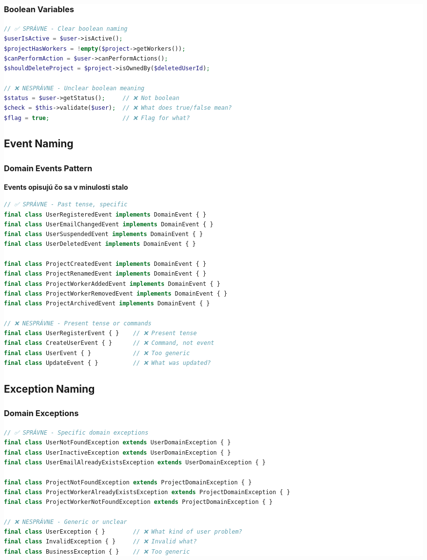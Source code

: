 ### Boolean Variables
```php
// ✅ SPRÁVNE - Clear boolean naming
$userIsActive = $user->isActive();
$projectHasWorkers = !empty($project->getWorkers());
$canPerformAction = $user->canPerformActions();
$shouldDeleteProject = $project->isOwnedBy($deletedUserId);

// ❌ NESPRÁVNE - Unclear boolean meaning
$status = $user->getStatus();     // ❌ Not boolean
$check = $this->validate($user);  // ❌ What does true/false mean?
$flag = true;                     // ❌ Flag for what?
```

## Event Naming

### Domain Events Pattern
**Events opisujú čo sa v minulosti stalo**

```php
// ✅ SPRÁVNE - Past tense, specific
final class UserRegisteredEvent implements DomainEvent { }
final class UserEmailChangedEvent implements DomainEvent { }
final class UserSuspendedEvent implements DomainEvent { }
final class UserDeletedEvent implements DomainEvent { }

final class ProjectCreatedEvent implements DomainEvent { }
final class ProjectRenamedEvent implements DomainEvent { }
final class ProjectWorkerAddedEvent implements DomainEvent { }
final class ProjectWorkerRemovedEvent implements DomainEvent { }
final class ProjectArchivedEvent implements DomainEvent { }

// ❌ NESPRÁVNE - Present tense or commands
final class UserRegisterEvent { }    // ❌ Present tense
final class CreateUserEvent { }      // ❌ Command, not event
final class UserEvent { }            // ❌ Too generic
final class UpdateEvent { }          // ❌ What was updated?
```

## Exception Naming

### Domain Exceptions
```php
// ✅ SPRÁVNE - Specific domain exceptions
final class UserNotFoundException extends UserDomainException { }
final class UserInactiveException extends UserDomainException { }
final class UserEmailAlreadyExistsException extends UserDomainException { }

final class ProjectNotFoundException extends ProjectDomainException { }
final class ProjectWorkerAlreadyExistsException extends ProjectDomainException { }
final class ProjectWorkerNotFoundException extends ProjectDomainException { }

// ❌ NESPRÁVNE - Generic or unclear
final class UserException { }        // ❌ What kind of user problem?
final class InvalidException { }     // ❌ Invalid what?
final class BusinessException { }    // ❌ Too generic
```
